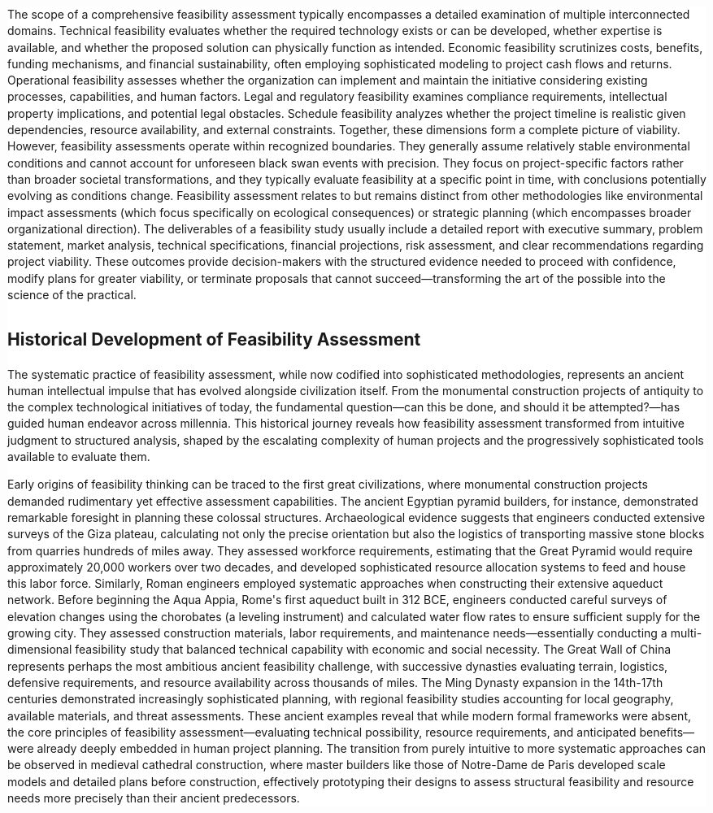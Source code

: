 The scope of a comprehensive feasibility assessment typically encompasses a detailed examination of multiple interconnected domains. Technical feasibility evaluates whether the required technology exists or can be developed, whether expertise is available, and whether the proposed solution can physically function as intended. Economic feasibility scrutinizes costs, benefits, funding mechanisms, and financial sustainability, often employing sophisticated modeling to project cash flows and returns. Operational feasibility assesses whether the organization can implement and maintain the initiative considering existing processes, capabilities, and human factors. Legal and regulatory feasibility examines compliance requirements, intellectual property implications, and potential legal obstacles. Schedule feasibility analyzes whether the project timeline is realistic given dependencies, resource availability, and external constraints. Together, these dimensions form a complete picture of viability. However, feasibility assessments operate within recognized boundaries. They generally assume relatively stable environmental conditions and cannot account for unforeseen black swan events with precision. They focus on project-specific factors rather than broader societal transformations, and they typically evaluate feasibility at a specific point in time, with conclusions potentially evolving as conditions change. Feasibility assessment relates to but remains distinct from other methodologies like environmental impact assessments (which focus specifically on ecological consequences) or strategic planning (which encompasses broader organizational direction). The deliverables of a feasibility study usually include a detailed report with executive summary, problem statement, market analysis, technical specifications, financial projections, risk assessment, and clear recommendations regarding project viability. These outcomes provide decision-makers with the structured evidence needed to proceed with confidence, modify plans for greater viability, or terminate proposals that cannot succeed—transforming the art of the possible into the science of the practical.

## Historical Development of Feasibility Assessment

The systematic practice of feasibility assessment, while now codified into sophisticated methodologies, represents an ancient human intellectual impulse that has evolved alongside civilization itself. From the monumental construction projects of antiquity to the complex technological initiatives of today, the fundamental question—can this be done, and should it be attempted?—has guided human endeavor across millennia. This historical journey reveals how feasibility assessment transformed from intuitive judgment to structured analysis, shaped by the escalating complexity of human projects and the progressively sophisticated tools available to evaluate them.

Early origins of feasibility thinking can be traced to the first great civilizations, where monumental construction projects demanded rudimentary yet effective assessment capabilities. The ancient Egyptian pyramid builders, for instance, demonstrated remarkable foresight in planning these colossal structures. Archaeological evidence suggests that engineers conducted extensive surveys of the Giza plateau, calculating not only the precise orientation but also the logistics of transporting massive stone blocks from quarries hundreds of miles away. They assessed workforce requirements, estimating that the Great Pyramid would require approximately 20,000 workers over two decades, and developed sophisticated resource allocation systems to feed and house this labor force. Similarly, Roman engineers employed systematic approaches when constructing their extensive aqueduct network. Before beginning the Aqua Appia, Rome's first aqueduct built in 312 BCE, engineers conducted careful surveys of elevation changes using the chorobates (a leveling instrument) and calculated water flow rates to ensure sufficient supply for the growing city. They assessed construction materials, labor requirements, and maintenance needs—essentially conducting a multi-dimensional feasibility study that balanced technical capability with economic and social necessity. The Great Wall of China represents perhaps the most ambitious ancient feasibility challenge, with successive dynasties evaluating terrain, logistics, defensive requirements, and resource availability across thousands of miles. The Ming Dynasty expansion in the 14th-17th centuries demonstrated increasingly sophisticated planning, with regional feasibility studies accounting for local geography, available materials, and threat assessments. These ancient examples reveal that while modern formal frameworks were absent, the core principles of feasibility assessment—evaluating technical possibility, resource requirements, and anticipated benefits—were already deeply embedded in human project planning. The transition from purely intuitive to more systematic approaches can be observed in medieval cathedral construction, where master builders like those of Notre-Dame de Paris developed scale models and detailed plans before construction, effectively prototyping their designs to assess structural feasibility and resource needs more precisely than their ancient predecessors.
